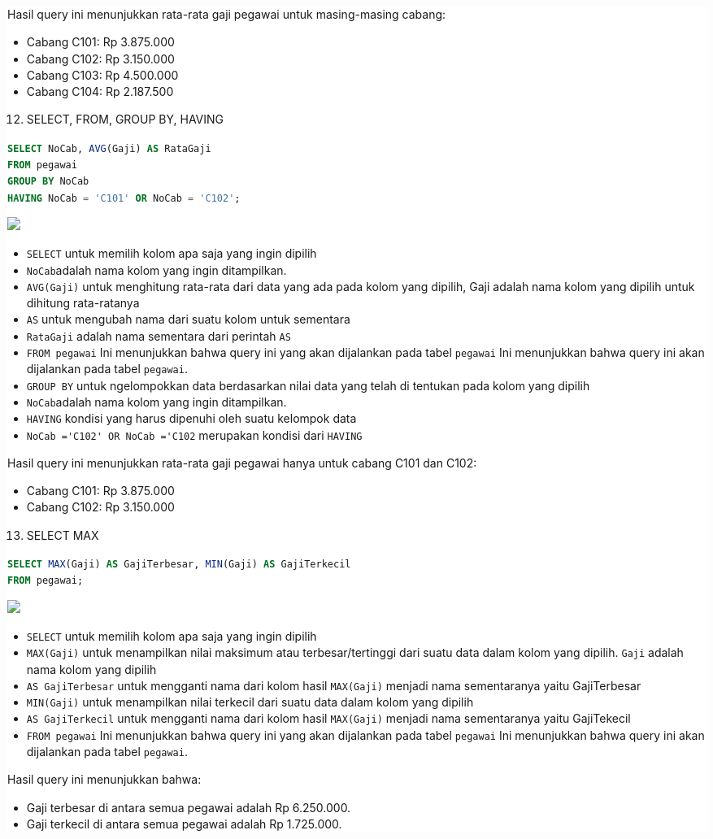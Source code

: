Hasil query ini menunjukkan rata-rata gaji pegawai untuk masing-masing cabang:
- Cabang C101: Rp 3.875.000
- Cabang C102: Rp 3.150.000
- Cabang C103: Rp 4.500.000
- Cabang C104: Rp 2.187.500

12. SELECT, FROM, GROUP BY, HAVING
```sql
SELECT NoCab, AVG(Gaji) AS RataGaji
FROM pegawai
GROUP BY NoCab
HAVING NoCab = 'C101' OR NoCab = 'C102';
```
![](basis-data-xii/asset/16.jpg)
- `SELECT` untuk memilih kolom apa saja yang ingin dipilih
- `NoCab`adalah nama kolom yang ingin ditampilkan.
- `AVG(Gaji)` untuk menghitung rata-rata dari data yang ada pada kolom yang dipilih, Gaji adalah nama kolom yang dipilih untuk dihitung rata-ratanya
-  `AS` untuk mengubah nama dari suatu kolom untuk sementara
- `RataGaji` adalah nama sementara dari perintah `AS`
- `FROM pegawai` Ini menunjukkan bahwa query ini yang akan dijalankan pada tabel `pegawai` Ini menunjukkan bahwa query ini akan dijalankan pada tabel `pegawai`.
- `GROUP BY` untuk ngelompokkan data berdasarkan nilai data yang telah di tentukan pada kolom yang dipilih 
- `NoCab`adalah nama kolom yang ingin ditampilkan.
- `HAVING` kondisi yang harus dipenuhi oleh suatu kelompok data
- `NoCab ='C102' OR NoCab ='C102` merupakan kondisi dari `HAVING`

Hasil query ini menunjukkan rata-rata gaji pegawai hanya untuk cabang C101 dan C102:
- Cabang C101: Rp 3.875.000
- Cabang C102: Rp 3.150.000

13.  SELECT MAX
```sql
SELECT MAX(Gaji) AS GajiTerbesar, MIN(Gaji) AS GajiTerkecil
FROM pegawai;
```
![](basis-data-xii/asset/17.jpg)
- `SELECT` untuk memilih kolom apa saja yang ingin dipilih
- `MAX(Gaji)` untuk menampilkan nilai maksimum atau terbesar/tertinggi dari suatu data dalam kolom yang dipilih. `Gaji` adalah nama kolom yang dipilih
- `AS GajiTerbesar` untuk mengganti nama dari kolom hasil `MAX(Gaji)` menjadi nama sementaranya yaitu GajiTerbesar
- `MIN(Gaji)` untuk menampilkan nilai terkecil dari suatu data dalam kolom yang dipilih
- `AS GajiTerkecil` untuk mengganti nama dari kolom hasil `MAX(Gaji)` menjadi nama sementaranya yaitu GajiTekecil
- `FROM pegawai` Ini menunjukkan bahwa query ini yang akan dijalankan pada tabel `pegawai` Ini menunjukkan bahwa query ini akan dijalankan pada tabel `pegawai`.

Hasil query ini menunjukkan bahwa:
- Gaji terbesar di antara semua pegawai adalah Rp 6.250.000.
- Gaji terkecil di antara semua pegawai adalah Rp 1.725.000.

